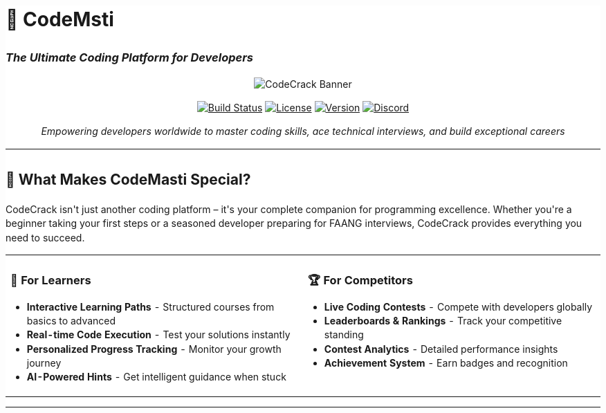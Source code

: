 # 🚀 CodeMsti
### *The Ultimate Coding Platform for Developers*

<div align="center">

![CodeCrack Banner](https://via.placeholder.com/800x200/4F46E5/FFFFFF?text=CodeCrack+-+Code+Your+Way+to+Success)

[![Build Status](https://img.shields.io/badge/build-passing-brightgreen.svg)](https://github.com/codecrack/codecrack)
[![License](https://img.shields.io/badge/license-MIT-blue.svg)](LICENSE)
[![Version](https://img.shields.io/badge/version-2.0.0-orange.svg)](https://github.com/codecrack/codecrack/releases)
[![Discord](https://img.shields.io/badge/Discord-Join%20Community-7289da.svg)](https://discord.gg/codecrack)

*Empowering developers worldwide to master coding skills, ace technical interviews, and build exceptional careers*

</div>

---

## 🌟 **What Makes CodeMasti Special?**

CodeCrack isn't just another coding platform – it's your complete companion for programming excellence. Whether you're a beginner taking your first steps or a seasoned developer preparing for FAANG interviews, CodeCrack provides everything you need to succeed.

<table>
<tr>
<td width="50%">

### 🎯 **For Learners**
- **Interactive Learning Paths** - Structured courses from basics to advanced
- **Real-time Code Execution** - Test your solutions instantly
- **Personalized Progress Tracking** - Monitor your growth journey
- **AI-Powered Hints** - Get intelligent guidance when stuck

</td>
<td width="50%">

### 🏆 **For Competitors**
- **Live Coding Contests** - Compete with developers globally
- **Leaderboards & Rankings** - Track your competitive standing
- **Contest Analytics** - Detailed performance insights
- **Achievement System** - Earn badges and recognition

</td>
</tr>
</table>

---
